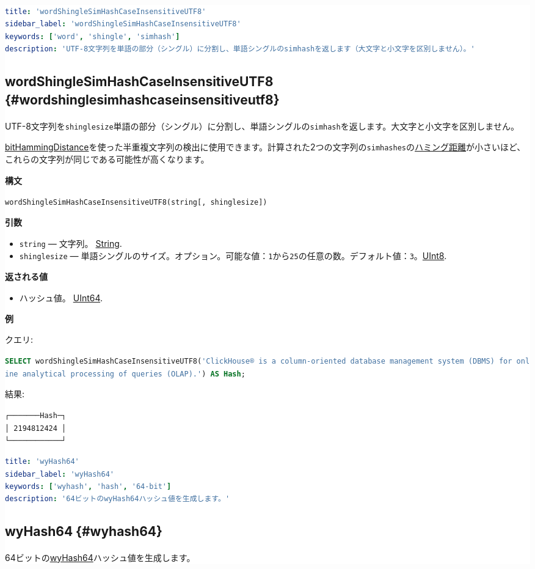```yaml
title: 'wordShingleSimHashCaseInsensitiveUTF8'
sidebar_label: 'wordShingleSimHashCaseInsensitiveUTF8'
keywords: ['word', 'shingle', 'simhash']
description: 'UTF-8文字列を単語の部分（シングル）に分割し、単語シングルのsimhashを返します（大文字と小文字を区別しません）。'
```

## wordShingleSimHashCaseInsensitiveUTF8 {#wordshinglesimhashcaseinsensitiveutf8}

UTF-8文字列を`shinglesize`単語の部分（シングル）に分割し、単語シングルの`simhash`を返します。大文字と小文字を区別しません。

[bitHammingDistance](../functions/bit-functions.md/#bithammingdistance)を使った半重複文字列の検出に使用できます。計算された2つの文字列の`simhashes`の[ハミング距離](https://en.wikipedia.org/wiki/Hamming_distance)が小さいほど、これらの文字列が同じである可能性が高くなります。

**構文**

```sql
wordShingleSimHashCaseInsensitiveUTF8(string[, shinglesize])
```

**引数**

- `string` — 文字列。 [String](../data-types/string.md).
- `shinglesize` — 単語シングルのサイズ。オプション。可能な値：`1`から`25`の任意の数。デフォルト値：`3`。[UInt8](../data-types/int-uint.md).

**返される値**

- ハッシュ値。 [UInt64](../data-types/int-uint.md).

**例**

クエリ:

```sql
SELECT wordShingleSimHashCaseInsensitiveUTF8('ClickHouse® is a column-oriented database management system (DBMS) for online analytical processing of queries (OLAP).') AS Hash;
```

結果:

```response
┌───────Hash─┐
│ 2194812424 │
└────────────┘
```

```yaml
title: 'wyHash64'
sidebar_label: 'wyHash64'
keywords: ['wyhash', 'hash', '64-bit']
description: '64ビットのwyHash64ハッシュ値を生成します。'
```

## wyHash64 {#wyhash64}

64ビットの[wyHash64](https://github.com/wangyi-fudan/wyhash)ハッシュ値を生成します。
